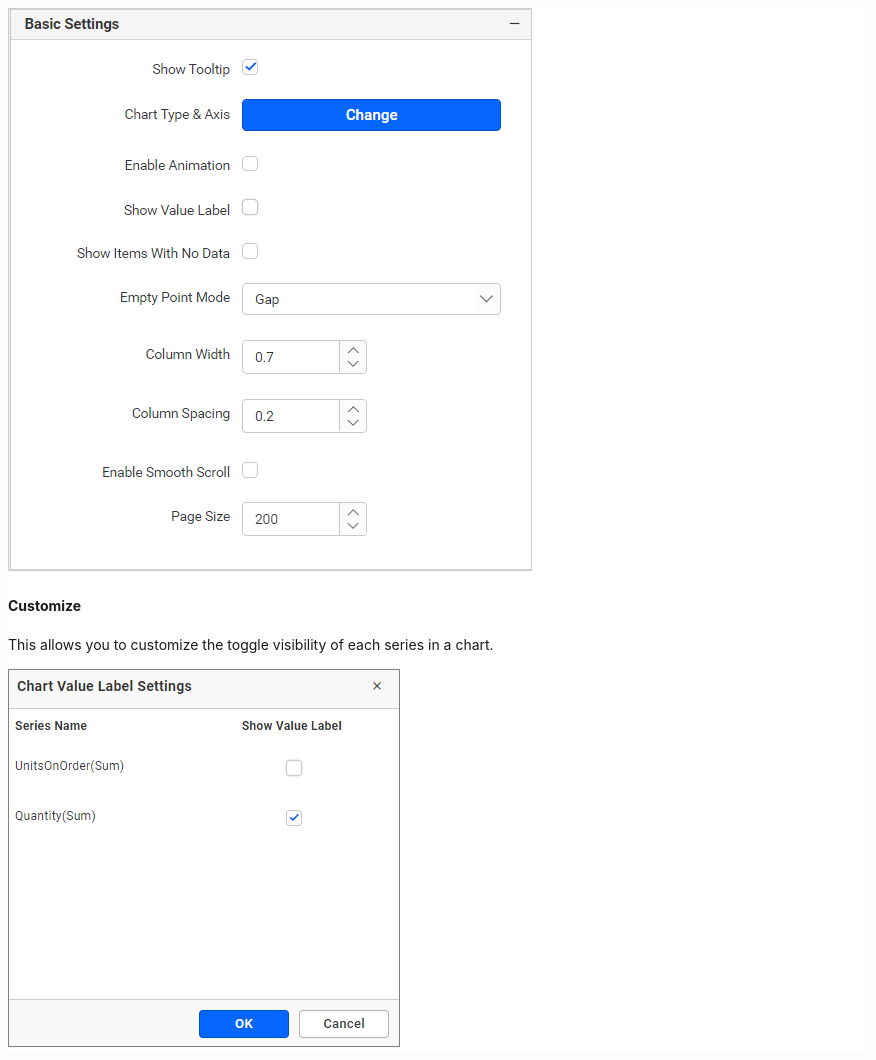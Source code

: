 ![Show value label](/static/assets/visualizing-data/visualization-widgets/images/line-chart/show-label.png)

#### Customize

This allows you to customize the toggle visibility of each series in a chart.

![Show Value Labels Customization OPtion](/static/assets/visualizing-data/visualization-widgets/images/line-chart/label-customize.png)
